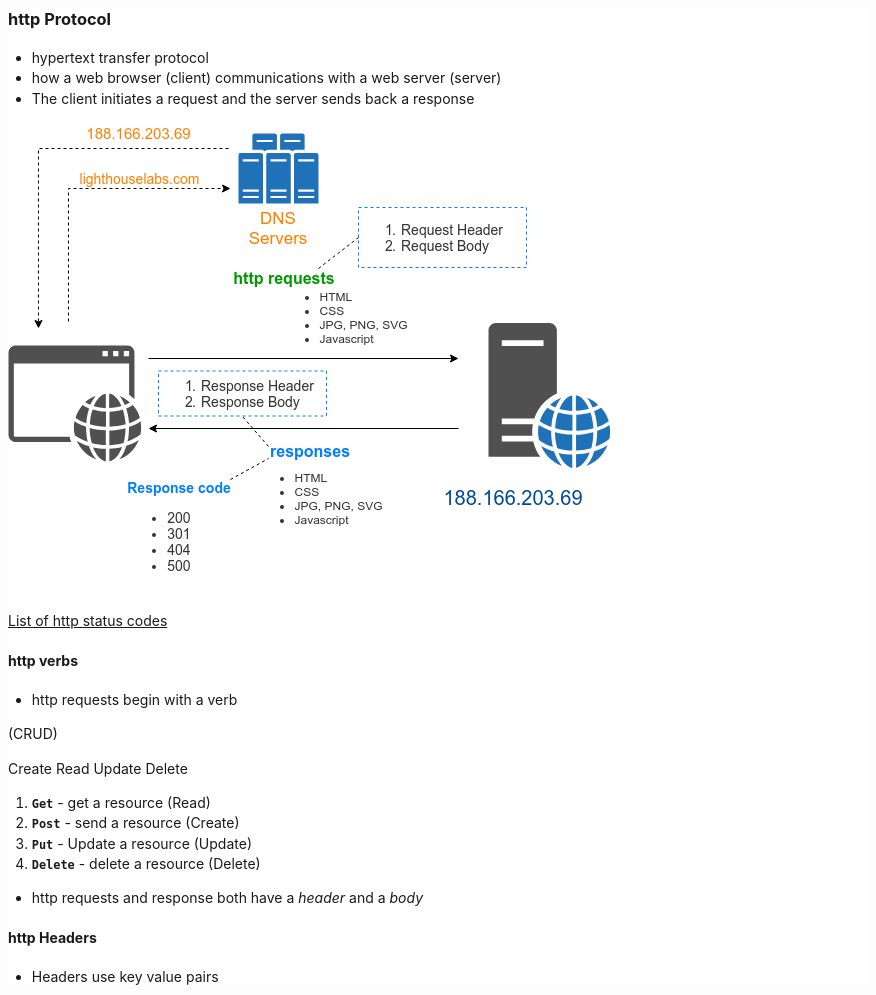 ### http Protocol

- hypertext transfer protocol
- how a web browser (client) communications with a web server (server)
- The client initiates a request and the server sends back a response

![Client-Server Web](./client-server-web.png)

[List of http status codes](https://en.wikipedia.org/wiki/List_of_HTTP_status_codes)

#### http verbs

- http requests begin with a verb

(CRUD)

Create
Read
Update
Delete

1. **`Get`** - get a resource (Read)
2. **`Post`** - send a resource (Create)
3. **`Put`** - Update a resource (Update)
4. **`Delete`** - delete a resource (Delete)

- http requests and response both have a _header_ and a _body_

#### http Headers

- Headers use key value pairs
